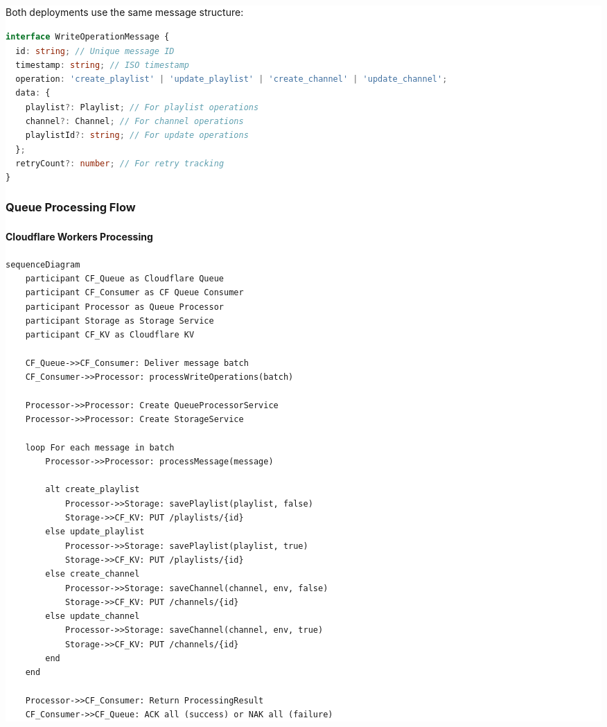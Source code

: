 Both deployments use the same message structure:

```typescript
interface WriteOperationMessage {
  id: string; // Unique message ID
  timestamp: string; // ISO timestamp
  operation: 'create_playlist' | 'update_playlist' | 'create_channel' | 'update_channel';
  data: {
    playlist?: Playlist; // For playlist operations
    channel?: Channel; // For channel operations
    playlistId?: string; // For update operations
  };
  retryCount?: number; // For retry tracking
}
```

### Queue Processing Flow

#### Cloudflare Workers Processing

```mermaid
sequenceDiagram
    participant CF_Queue as Cloudflare Queue
    participant CF_Consumer as CF Queue Consumer
    participant Processor as Queue Processor
    participant Storage as Storage Service
    participant CF_KV as Cloudflare KV

    CF_Queue->>CF_Consumer: Deliver message batch
    CF_Consumer->>Processor: processWriteOperations(batch)

    Processor->>Processor: Create QueueProcessorService
    Processor->>Processor: Create StorageService

    loop For each message in batch
        Processor->>Processor: processMessage(message)

        alt create_playlist
            Processor->>Storage: savePlaylist(playlist, false)
            Storage->>CF_KV: PUT /playlists/{id}
        else update_playlist
            Processor->>Storage: savePlaylist(playlist, true)
            Storage->>CF_KV: PUT /playlists/{id}
        else create_channel
            Processor->>Storage: saveChannel(channel, env, false)
            Storage->>CF_KV: PUT /channels/{id}
        else update_channel
            Processor->>Storage: saveChannel(channel, env, true)
            Storage->>CF_KV: PUT /channels/{id}
        end
    end

    Processor->>CF_Consumer: Return ProcessingResult
    CF_Consumer->>CF_Queue: ACK all (success) or NAK all (failure)
```
